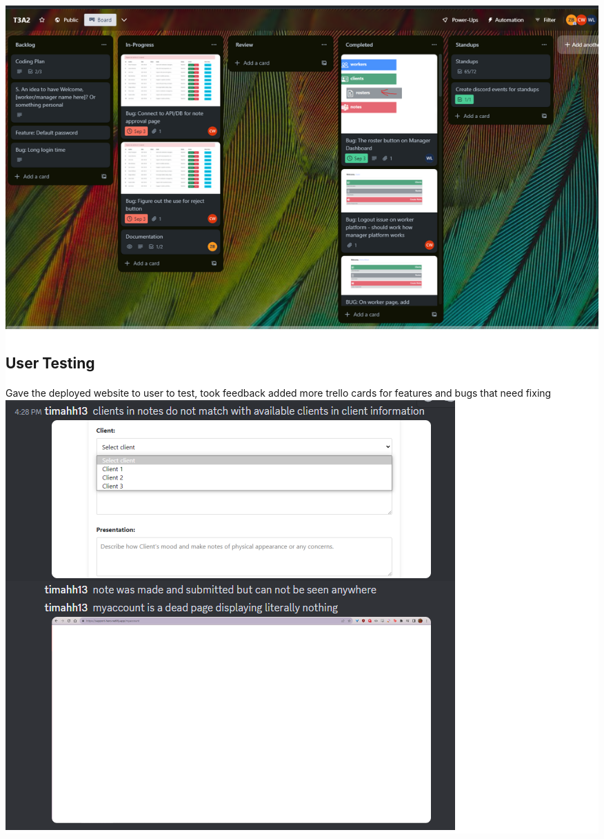 ![trelloimg](docs/TrelloImages/03092023.png)

## User Testing

Gave the deployed website to user to test, took feedback added more trello cards for features and bugs that need fixing
![userimg](docs/usertestimages/usertest1.png)